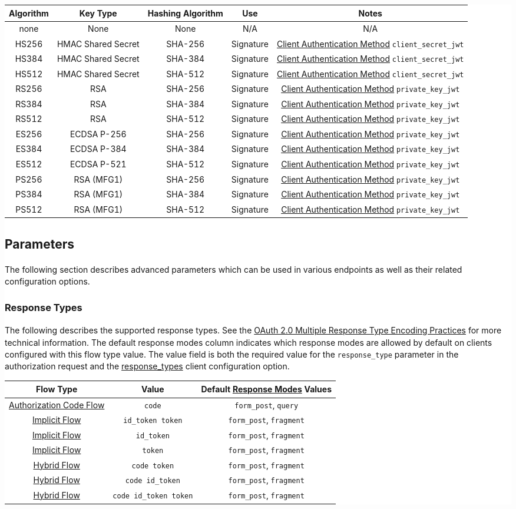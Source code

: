| Algorithm |      Key Type      | Hashing Algorithm |    Use    |                       Notes                        |
|:---------:|:------------------:|:-----------------:|:---------:|:--------------------------------------------------:|
|   none    |        None        |       None        |    N/A    |                        N/A                         |
|   HS256   | HMAC Shared Secret |      SHA-256      | Signature | [Client Authentication Method] `client_secret_jwt` |
|   HS384   | HMAC Shared Secret |      SHA-384      | Signature | [Client Authentication Method] `client_secret_jwt` |
|   HS512   | HMAC Shared Secret |      SHA-512      | Signature | [Client Authentication Method] `client_secret_jwt` |
|   RS256   |        RSA         |      SHA-256      | Signature |  [Client Authentication Method] `private_key_jwt`  |
|   RS384   |        RSA         |      SHA-384      | Signature |  [Client Authentication Method] `private_key_jwt`  |
|   RS512   |        RSA         |      SHA-512      | Signature |  [Client Authentication Method] `private_key_jwt`  |
|   ES256   |    ECDSA P-256     |      SHA-256      | Signature |  [Client Authentication Method] `private_key_jwt`  |
|   ES384   |    ECDSA P-384     |      SHA-384      | Signature |  [Client Authentication Method] `private_key_jwt`  |
|   ES512   |    ECDSA P-521     |      SHA-512      | Signature |  [Client Authentication Method] `private_key_jwt`  |
|   PS256   |     RSA (MFG1)     |      SHA-256      | Signature |  [Client Authentication Method] `private_key_jwt`  |
|   PS384   |     RSA (MFG1)     |      SHA-384      | Signature |  [Client Authentication Method] `private_key_jwt`  |
|   PS512   |     RSA (MFG1)     |      SHA-512      | Signature |  [Client Authentication Method] `private_key_jwt`  |

[Client Authentication Method]: #client-authentication-method

## Parameters

The following section describes advanced parameters which can be used in various endpoints as well as their related
configuration options.

### Response Types

The following describes the supported response types. See the [OAuth 2.0 Multiple Response Type Encoding Practices] for
more technical information. The default response modes column indicates which response modes are allowed by default on
clients configured with this flow type value. The value field is both the required value for the `response_type`
parameter in the authorization request and the
[response_types](../../configuration/identity-providers/openid-connect/clients.md#response_types) client configuration
option.

|         Flow Type         |         Value         | Default [Response Modes](#response-modes) Values |
|:-------------------------:|:---------------------:|:------------------------------------------------:|
| [Authorization Code Flow] |        `code`         |               `form_post`, `query`               |
|      [Implicit Flow]      |   `id_token token`    |             `form_post`, `fragment`              |
|      [Implicit Flow]      |      `id_token`       |             `form_post`, `fragment`              |
|      [Implicit Flow]      |        `token`        |             `form_post`, `fragment`              |
|       [Hybrid Flow]       |     `code token`      |             `form_post`, `fragment`              |
|       [Hybrid Flow]       |    `code id_token`    |             `form_post`, `fragment`              |
|       [Hybrid Flow]       | `code id_token token` |             `form_post`, `fragment`              |


[Authorization Code Flow]: https://openid.net/specs/openid-connect-core-1_0.html#CodeFlowAuth
[Implicit Flow]: https://openid.net/specs/openid-connect-core-1_0.html#ImplicitFlowAuth
[Hybrid Flow]: https://openid.net/specs/openid-connect-core-1_0.html#HybridFlowAuth
[OAuth 2.0 Multiple Response Type Encoding Practices]: https://openid.net/specs/oauth-v2-multiple-response-types-1_0.html
[OAuth 2.0 Form Post]: https://openid.net/specs/oauth-v2-form-post-response-mode-1_0.html
[Form Post (JARM)]: https://openid.net/specs/openid-financial-api-jarm.html#response-mode-form_post.jwt
[Query String (JARM)]: https://openid.net/specs/openid-financial-api-jarm.html#response-mode-query.jwt
[Fragment (JARM)]: https://openid.net/specs/openid-financial-api-jarm.html#response-mode-fragment.jwt
[JARM]: https://openid.net/specs/openid-financial-api-jarm.html#response-mode-jwt
[OAuth 2.0 Authorization Code]: https://datatracker.ietf.org/doc/html/rfc6749#section-1.3.1
[OAuth 2.0 Implicit]: https://datatracker.ietf.org/doc/html/rfc6749#section-1.3.2
[OAuth 2.0 Resource Owner Password Credentials]: https://datatracker.ietf.org/doc/html/rfc6749#section-1.3.3
[OAuth 2.0 Client Credentials]: https://datatracker.ietf.org/doc/html/rfc6749#section-1.3.4
[OAuth 2.0 Refresh Token]: https://datatracker.ietf.org/doc/html/rfc6749#section-1.5
[OAuth 2.0 Device Code]: https://datatracker.ietf.org/doc/html/rfc8628#section-3.4
[OpenID Connect 1.0 Client Authentication]: https://openid.net/specs/openid-connect-core-1_0.html#ClientAuthentication
[OAuth 2.0 Mutual-TLS]: https://datatracker.ietf.org/doc/html/rfc8705
[OAuth 2.0 - Client Types]: https://datatracker.ietf.org/doc/html/rfc8705#section-2.1
[ID Token]: https://openid.net/specs/openid-connect-core-1_0.html#IDToken
[Access Token]: https://datatracker.ietf.org/doc/html/rfc6749#section-1.4
[Refresh Token]: https://openid.net/specs/openid-connect-core-1_0.html#RefreshTokens
[Claims]: https://openid.net/specs/openid-connect-core-1_0.html#Claims
[Claim]: https://openid.net/specs/openid-connect-core-1_0.html#Claims
[OAuth 2.0]: https://oauth.net/2/
[OpenID Connect 1.0]: https://openid.net/connect/
[OpenID Connect Discovery 1.0]: https://openid.net/specs/openid-connect-discovery-1_0.html
[OAuth 2.0 Authorization Server Metadata]: https://datatracker.ietf.org/doc/html/rfc8414
[JSON]: https://datatracker.ietf.org/doc/html/rfc8259
[JSON Web Token]: https://datatracker.ietf.org/doc/html/rfc7519
[JSON Web Key Set]: https://datatracker.ietf.org/doc/html/rfc7517#section-5
[Offline Access]: https://openid.net/specs/openid-connect-core-1_0.html#OfflineAccess
[Authorization]: https://openid.net/specs/openid-connect-core-1_0.html#AuthorizationEndpoint
[Token]: https://openid.net/specs/openid-connect-core-1_0.html#TokenEndpoint
[UserInfo]: https://openid.net/specs/openid-connect-core-1_0.html#UserInfo
[Pushed Authorization Requests]: https://datatracker.ietf.org/doc/html/rfc9126
[Introspection]: https://datatracker.ietf.org/doc/html/rfc7662
[Revocation]: https://datatracker.ietf.org/doc/html/rfc7009
[Proof Key Code Exchange]: https://www.rfc-editor.org/rfc/rfc7636.html
[Subject Identifier Types]: https://openid.net/specs/openid-connect-core-1_0.html#SubjectIDTypes
[Client Authentication]: https://datatracker.ietf.org/doc/html/rfc6749#section-2.3
[Client Type]: https://oauth.net/2/client-types/
[HTTP POST method]: https://developer.mozilla.org/en-US/docs/Web/HTTP/Methods/POST
[Proof Key Code Exchange]: #proof-key-code-exchange
[RFC4122]: https://datatracker.ietf.org/doc/html/rfc4122
[RFC7636]: https://datatracker.ietf.org/doc/html/rfc7636
[RFC8176]: https://datatracker.ietf.org/doc/html/rfc8176
[RFC9126]: https://datatracker.ietf.org/doc/html/rfc9126
[RFC7519]: https://datatracker.ietf.org/doc/html/rfc7519
[RFC9068]: https://datatracker.ietf.org/doc/html/rfc9068
[JWT Profile for OAuth 2.0 Access Tokens]: https://oauth.net/2/jwt-access-tokens/
[RFC3987 Section 6.2.1: Simple String Comparison]: https://datatracker.ietf.org/doc/html/rfc3986#section-6.2.1
[JWT Secured Authorization Response Mode for OAuth 2.0 (JARM)]: https://openid.net/specs/oauth-v2-jarm.html
[RFC9207: OAuth 2.0 Authorization Server Issuer Identification]: https://datatracker.ietf.org/doc/html/rfc9207